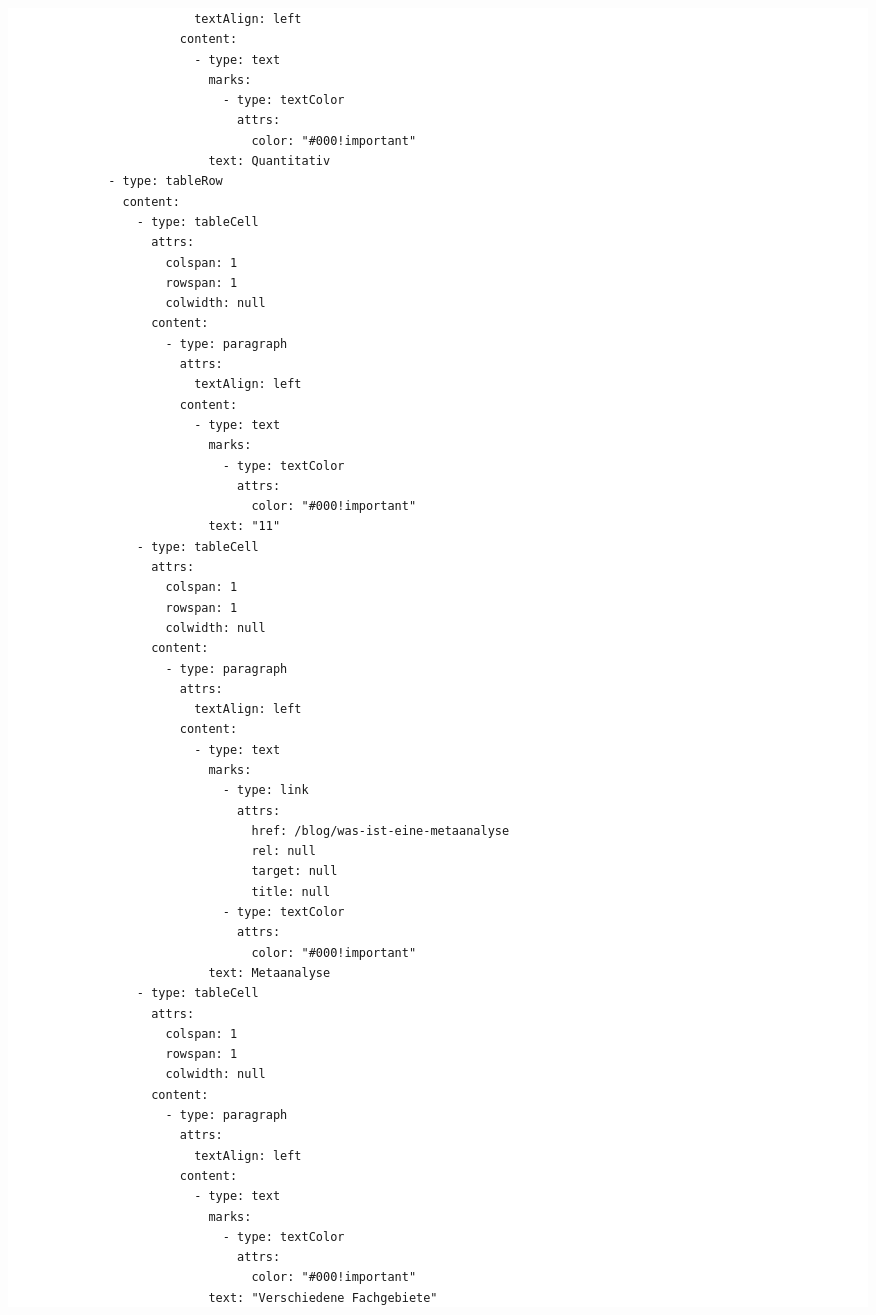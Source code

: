                               textAlign: left
                            content:
                              - type: text
                                marks:
                                  - type: textColor
                                    attrs:
                                      color: "#000!important"
                                text: Quantitativ
                  - type: tableRow
                    content:
                      - type: tableCell
                        attrs:
                          colspan: 1
                          rowspan: 1
                          colwidth: null
                        content:
                          - type: paragraph
                            attrs:
                              textAlign: left
                            content:
                              - type: text
                                marks:
                                  - type: textColor
                                    attrs:
                                      color: "#000!important"
                                text: "11"
                      - type: tableCell
                        attrs:
                          colspan: 1
                          rowspan: 1
                          colwidth: null
                        content:
                          - type: paragraph
                            attrs:
                              textAlign: left
                            content:
                              - type: text
                                marks:
                                  - type: link
                                    attrs:
                                      href: /blog/was-ist-eine-metaanalyse
                                      rel: null
                                      target: null
                                      title: null
                                  - type: textColor
                                    attrs:
                                      color: "#000!important"
                                text: Metaanalyse
                      - type: tableCell
                        attrs:
                          colspan: 1
                          rowspan: 1
                          colwidth: null
                        content:
                          - type: paragraph
                            attrs:
                              textAlign: left
                            content:
                              - type: text
                                marks:
                                  - type: textColor
                                    attrs:
                                      color: "#000!important"
                                text: "Verschiedene Fachgebiete"